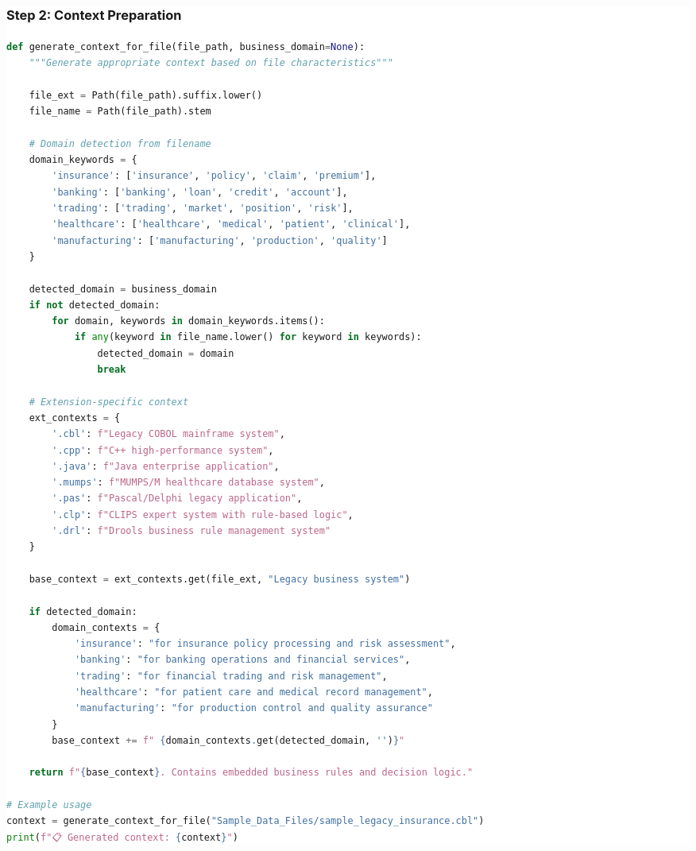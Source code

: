 ### **Step 2: Context Preparation**
```python
def generate_context_for_file(file_path, business_domain=None):
    """Generate appropriate context based on file characteristics"""
    
    file_ext = Path(file_path).suffix.lower()
    file_name = Path(file_path).stem
    
    # Domain detection from filename
    domain_keywords = {
        'insurance': ['insurance', 'policy', 'claim', 'premium'],
        'banking': ['banking', 'loan', 'credit', 'account'], 
        'trading': ['trading', 'market', 'position', 'risk'],
        'healthcare': ['healthcare', 'medical', 'patient', 'clinical'],
        'manufacturing': ['manufacturing', 'production', 'quality']
    }
    
    detected_domain = business_domain
    if not detected_domain:
        for domain, keywords in domain_keywords.items():
            if any(keyword in file_name.lower() for keyword in keywords):
                detected_domain = domain
                break
    
    # Extension-specific context
    ext_contexts = {
        '.cbl': f"Legacy COBOL mainframe system",
        '.cpp': f"C++ high-performance system", 
        '.java': f"Java enterprise application",
        '.mumps': f"MUMPS/M healthcare database system",
        '.pas': f"Pascal/Delphi legacy application",
        '.clp': f"CLIPS expert system with rule-based logic",
        '.drl': f"Drools business rule management system"
    }
    
    base_context = ext_contexts.get(file_ext, "Legacy business system")
    
    if detected_domain:
        domain_contexts = {
            'insurance': "for insurance policy processing and risk assessment",
            'banking': "for banking operations and financial services",  
            'trading': "for financial trading and risk management",
            'healthcare': "for patient care and medical record management",
            'manufacturing': "for production control and quality assurance"
        }
        base_context += f" {domain_contexts.get(detected_domain, '')}"
    
    return f"{base_context}. Contains embedded business rules and decision logic."

# Example usage  
context = generate_context_for_file("Sample_Data_Files/sample_legacy_insurance.cbl")
print(f"📋 Generated context: {context}")
```
